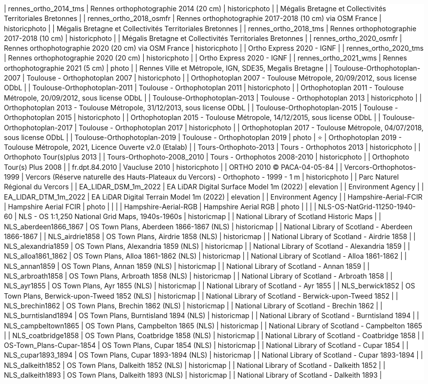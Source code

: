 | rennes_ortho_2014_tms | Rennes orthophotographie 2014 (20 cm) | historicphoto |  | Mégalis Bretagne et Collectivités Territoriales Bretonnes |
| rennes_ortho_2018_osmfr | Rennes orthophotographie 2017-2018 (10 cm) via OSM France | historicphoto |  | Mégalis Bretagne et Collectivités Territoriales Bretonnes |
| rennes_ortho_2018_tms | Rennes orthophotographie 2017-2018 (10 cm) | historicphoto |  | Mégalis Bretagne et Collectivités Territoriales Bretonnes |
| rennes_ortho_2020_osmfr | Rennes orthophotographie 2020 (20 cm) via OSM France | historicphoto |  | Ortho Express 2020 - IGNF |
| rennes_ortho_2020_tms | Rennes orthophotographie 2020 (20 cm) | historicphoto |  | Ortho Express 2020 - IGNF |
| rennes_ortho_2021_wms | Rennes orthophotographie 2021 (5 cm) | photo |  | Rennes Ville et Métropole, IGN, SDE35, Megalis Bretagne |
| Toulouse-Orthophotoplan-2007 | Toulouse - Orthophotoplan 2007 | historicphoto |  | Orthophotoplan 2007 - Toulouse Métropole, 20/09/2012, sous license ODbL |
| Toulouse-Orthophotoplan-2011 | Toulouse - Orthophotoplan 2011 | historicphoto |  | Orthophotoplan 2011 - Toulouse Métropole, 20/09/2012, sous license ODbL |
| Toulouse-Orthophotoplan-2013 | Toulouse - Orthophotoplan 2013 | historicphoto |  | Orthophotoplan 2013 - Toulouse Métropole, 31/12/2013, sous license ODbL |
| Toulouse-Orthophotoplan-2015 | Toulouse - Orthophotoplan 2015 | historicphoto |  | Orthophotoplan 2015 - Toulouse Métropole, 14/12/2015, sous license ODbL |
| Toulouse-Orthophotoplan-2017 | Toulouse - Orthophotoplan 2017 | historicphoto |  | Orthophotoplan 2017 - Toulouse Métropole, 04/07/2018, sous license ODbL |
| Toulouse-Orthophotoplan-2019 | Toulouse - Orthophotoplan 2019 | photo | ⭐ | Orthophotoplan 2019 - Toulouse Métropole, 2021, Licence Ouverte v2.0 (Etalab) |
| Tours-Orthophoto-2013 | Tours - Orthophotos 2013 | historicphoto |  | Orthophoto Tour(s)plus 2013 |
| Tours-Orthophoto-2008_2010 | Tours - Orthophotos 2008-2010 | historicphoto |  | Orthophoto Tour(s) Plus 2008 |
| fr.dpt.84.2010 | Vaucluse 2010 | historicphoto |  | ORTHO 2010 © PACA-04-05-84 |
| Vercors-Orthophotos-1999 | Vercors (Réserve naturelle des Hauts-Plateaux du Vercors) - Orthophoto - 1999 - 1 m | historicphoto |  | Parc Naturel Régional du Vercors |
| EA_LIDAR_DSM_1m_2022 | EA LiDAR Digital Surface Model 1m (2022) | elevation |  | Environment Agency |
| EA_LIDAR_DTM_1m_2022 | EA LiDAR Digital Terrain Model 1m (2022) | elevation |  | Environment Agency |
| Hampshire-Aerial-FCIR | Hampshire Aerial FCIR | photo |  |  |
| Hampshire-Aerial-RGB | Hampshire Aerial RGB | photo |  |  |
| NLS-OS-NatGrid-11250-1940-60 | NLS - OS 1:1,250 National Grid Maps, 1940s-1960s | historicmap |  | National Library of Scotland Historic Maps |
| NLS_aberdeen1866_1867 | OS Town Plans, Aberdeen 1866-1867 (NLS) | historicmap |  | National Library of Scotland - Aberdeen 1866-1867 |
| NLS_airdrie1858 | OS Town Plans, Airdrie 1858 (NLS) | historicmap |  | National Library of Scotland - Airdrie 1858 |
| NLS_alexandria1859 | OS Town Plans, Alexandria 1859 (NLS) | historicmap |  | National Library of Scotland - Alexandria 1859 |
| NLS_alloa1861_1862 | OS Town Plans, Alloa 1861-1862 (NLS) | historicmap |  | National Library of Scotland - Alloa 1861-1862 |
| NLS_annan1859 | OS Town Plans, Annan 1859 (NLS) | historicmap |  | National Library of Scotland - Annan 1859 |
| NLS_arbroath1858 | OS Town Plans, Arbroath 1858 (NLS) | historicmap |  | National Library of Scotland - Arbroath 1858 |
| NLS_ayr1855 | OS Town Plans, Ayr 1855 (NLS) | historicmap |  | National Library of Scotland - Ayr 1855 |
| NLS_berwick1852 | OS Town Plans, Berwick-upon-Tweed 1852 (NLS) | historicmap |  | National Library of Scotland - Berwick-upon-Tweed 1852 |
| NLS_brechin1862 | OS Town Plans, Brechin 1862 (NLS) | historicmap |  | National Library of Scotland - Brechin 1862 |
| NLS_burntisland1894 | OS Town Plans, Burntisland 1894 (NLS) | historicmap |  | National Library of Scotland - Burntisland 1894 |
| NLS_campbeltown1865 | OS Town Plans, Campbelton 1865 (NLS) | historicmap |  | National Library of Scotland - Campbelton 1865 |
| NLS_coatbridge1858 | OS Town Plans, Coatbridge 1858 (NLS) | historicmap |  | National Library of Scotland - Coatbridge 1858 |
| OS-Town_Plans-Cupar-1854 | OS Town Plans, Cupar 1854 (NLS) | historicmap |  | National Library of Scotland - Cupar 1854 |
| NLS_cupar1893_1894 | OS Town Plans, Cupar 1893-1894 (NLS) | historicmap |  | National Library of Scotland - Cupar 1893-1894 |
| NLS_dalkeith1852 | OS Town Plans, Dalkeith 1852 (NLS) | historicmap |  | National Library of Scotland - Dalkeith 1852 |
| NLS_dalkeith1893 | OS Town Plans, Dalkeith 1893 (NLS) | historicmap |  | National Library of Scotland - Dalkeith 1893 |